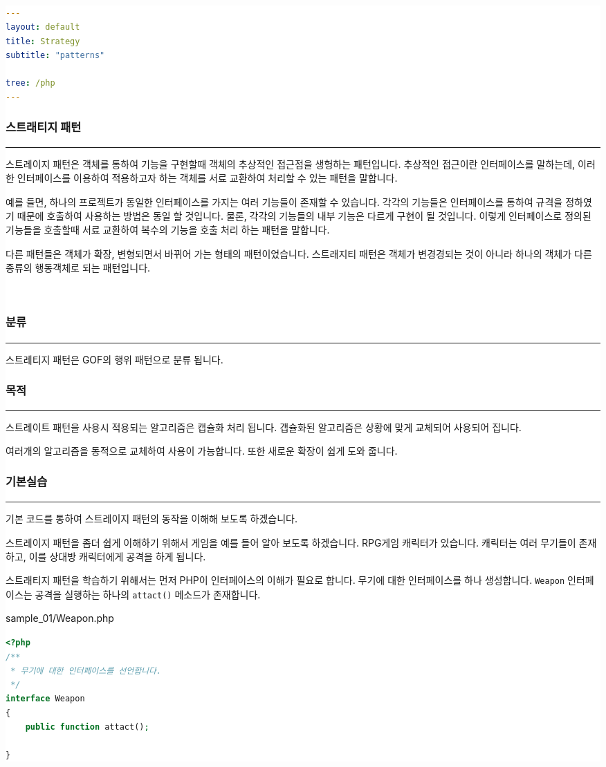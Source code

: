 ```yaml
---
layout: default
title: Strategy
subtitle: "patterns"

tree: /php
---
```


### 스트래티지 패턴
---

스트레이지 패턴은 객체를 통하여 기능을 구현할때 객체의 추상적인 접근점을 생헝하는 패턴입니다. 추상적인 접근이란 인터페이스를 말하는데, 이러한 인터페이스를 이용하여 적용하고자 하는 객체를 서료 교환하여 처리할 수 있는 패턴을 말합니다.

예를 들면, 하나의 프로젝트가 동일한 인터페이스를 가지는 여러 기능들이 존재할 수 있습니다. 각각의 기능들은 인터페이스를 통하여 규격을 정하였기 때문에 호출하여 사용하는 방법은 동일 할 것입니다. 물론, 각각의 기능들의 내부 기능은 다르게 구현이 될 것입니다. 이렇게 인터페이스로 정의된 기능들을 호출할때 서료 교환하여 복수의 기능을 호출 처리 하는 패턴을 말합니다. 

다른 패턴들은 객체가 확장, 변형되면서 바뀌어 가는 형태의 패턴이었습니다. 스트래지티 패턴은 객체가 변경경되는 것이 아니라 하나의 객체가 다른 종류의 행동객체로 되는 패턴입니다.

<br>

### 분류
---
스트레티지 패턴은 GOF의 행위 패턴으로 분류 됩니다.

### 목적
---
스트레이트 패턴을 사용시 적용되는 알고리즘은 캡슐화 처리 됩니다. 갭슐화된 알고리즘은 상황에 맞게 교체되어 사용되어 집니다.

여러개의 알고리즘을 동적으로 교체하여 사용이 가능합니다. 또한 새로운 확장이 쉽게 도와 줍니다.



### 기본실습
---
기본 코드를 통하여 스트레이지 패턴의 동작을 이해해 보도록 하겠습니다.

스트레이지 패턴을 좀더 쉽게 이해하기 위해서 게임을 예를 들어 알아 보도록 하겠습니다. RPG게임 캐릭터가 있습니다. 캐릭터는 여러 무기들이 존재하고, 이를 상대방 캐릭터에게 공격을 하게 됩니다.

스트래티지 패턴을 학습하기 위해서는 먼저 PHP이 인터페이스의 이해가 필요로 합니다.
무기에 대한 인터페이스를 하나 생성합니다. `Weapon` 인터페이스는 공격을 실행하는 하나의  `attact()` 메소드가 존재합니다.

sample_01/Weapon.php
```php
<?php
/**
 * 무기에 대한 인터페이스를 선언합니다.
 */
interface Weapon
{
    public function attact();
    
}
```
